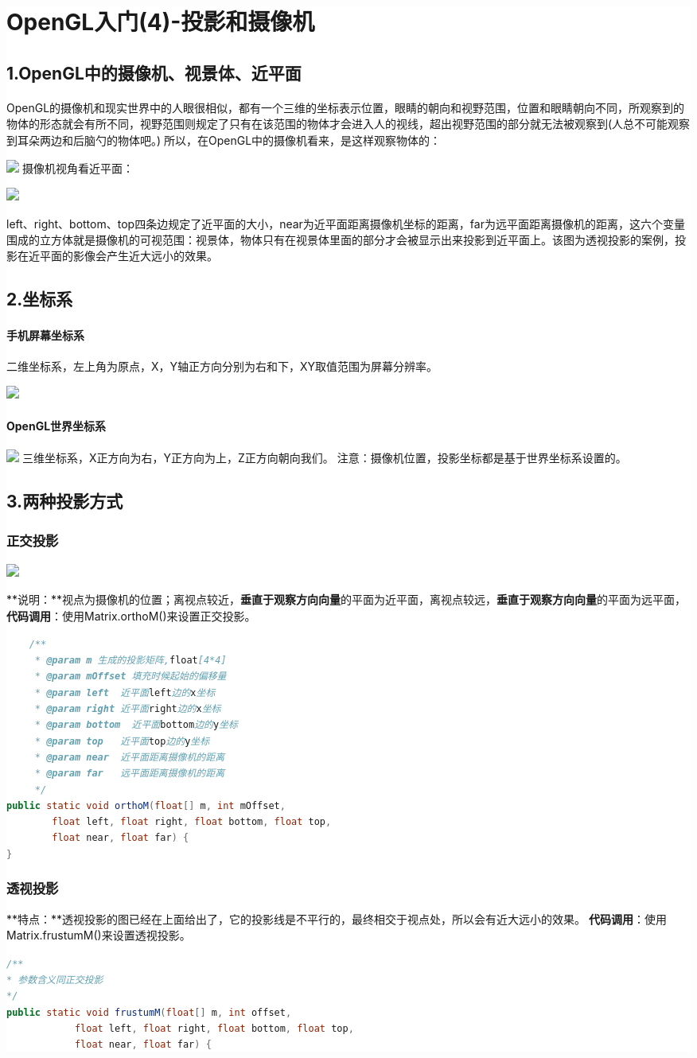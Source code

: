 # OpenGL入门(4)-投影和摄像机
## 1.OpenGL中的摄像机、视景体、近平面
OpenGL的摄像机和现实世界中的人眼很相似，都有一个三维的坐标表示位置，眼睛的朝向和视野范围，位置和眼睛朝向不同，所观察到的物体的形态就会有所不同，视野范围则规定了只有在该范围的物体才会进入人的视线，超出视野范围的部分就无法被观察到(人总不可能观察到耳朵两边和后脑勺的物体吧。)
所以，在OpenGL中的摄像机看来，是这样观察物体的：
 
![](./_image/投影1.png)
摄像机视角看近平面：

![](./_image/视点方向看近平面.png?r=61)

left、right、bottom、top四条边规定了近平面的大小，near为近平面距离摄像机坐标的距离，far为远平面距离摄像机的距离，这六个变量围成的立方体就是摄像机的可视范围：视景体，物体只有在视景体里面的部分才会被显示出来投影到近平面上。该图为透视投影的案例，投影在近平面的影像会产生近大远小的效果。

## 2.坐标系
#### 手机屏幕坐标系
二维坐标系，左上角为原点，X，Y轴正方向分别为右和下，XY取值范围为屏幕分辨率。

![](./_image/屏幕坐标系.png?r=49)
#### OpenGL世界坐标系

![](./_image/世界坐标系.png?r=62)
三维坐标系，X正方向为右，Y正方向为上，Z正方向朝向我们。
注意：摄像机位置，投影坐标都是基于世界坐标系设置的。

## 3.两种投影方式
### 正交投影

![](./_image/正交投影.png?r=82)

**说明：**视点为摄像机的位置；离视点较近，**垂直于观察方向向量**的平面为近平面，离视点较远，**垂直于观察方向向量**的平面为远平面，
**代码调用**：使用Matrix.orthoM()来设置正交投影。
```java
    /**
     * @param m 生成的投影矩阵,float[4*4]
     * @param mOffset 填充时候起始的偏移量
     * @param left  近平面left边的x坐标
     * @param right 近平面right边的x坐标
     * @param bottom  近平面bottom边的y坐标
     * @param top   近平面top边的y坐标
     * @param near  近平面距离摄像机的距离
     * @param far   远平面距离摄像机的距离
     */
public static void orthoM(float[] m, int mOffset,
        float left, float right, float bottom, float top,
        float near, float far) {
}
```
### 透视投影
**特点：**透视投影的图已经在上面给出了，它的投影线是不平行的，最终相交于视点处，所以会有近大远小的效果。
**代码调用**：使用Matrix.frustumM()来设置透视投影。
```java
/**
* 参数含义同正交投影
*/
public static void frustumM(float[] m, int offset,
            float left, float right, float bottom, float top,
            float near, float far) {
```